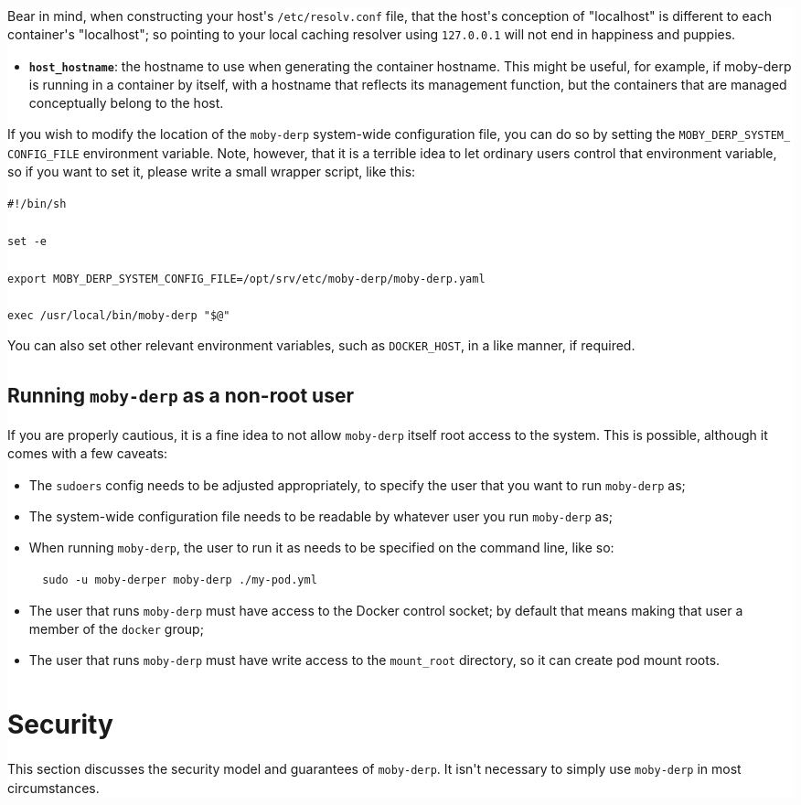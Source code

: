   Bear in mind, when constructing your host's `/etc/resolv.conf` file, that the
  host's conception of "localhost" is different to each container's
  "localhost"; so pointing to your local caching resolver using `127.0.0.1`
  will not end in happiness and puppies.

* **`host_hostname`**: the hostname to use when generating the container
  hostname. This might be useful, for example, if moby-derp is running
  in a container by itself, with a hostname that reflects its management
  function, but the containers that are managed conceptually belong to
  the host.

If you wish to modify the location of the `moby-derp` system-wide configuration
file, you can do so by setting the `MOBY_DERP_SYSTEM_CONFIG_FILE` environment
variable.  Note, however, that it is a terrible idea to let ordinary users control
that environment variable, so if you want to set it, please write a small
wrapper script, like this:

    #!/bin/sh

    set -e

    export MOBY_DERP_SYSTEM_CONFIG_FILE=/opt/srv/etc/moby-derp/moby-derp.yaml

    exec /usr/local/bin/moby-derp "$@"

You can also set other relevant environment variables, such as `DOCKER_HOST`,
in a like manner, if required.


## Running `moby-derp` as a non-root user

If you are properly cautious, it is a fine idea to not allow `moby-derp` itself
root access to the system.  This is possible, although it comes with a few
caveats:

* The `sudoers` config needs to be adjusted appropriately, to specify the
  user that you want to run `moby-derp` as;

* The system-wide configuration file needs to be readable by whatever user
  you run `moby-derp` as;

* When running `moby-derp`, the user to run it as needs to be specified on
  the command line, like so:

        sudo -u moby-derper moby-derp ./my-pod.yml

* The user that runs `moby-derp` must have access to the Docker control socket;
  by default that means making that user a member of the `docker` group;

* The user that runs `moby-derp` must have write access to the `mount_root`
  directory, so it can create pod mount roots.


# Security

This section discusses the security model and guarantees of `moby-derp`.  It
isn't necessary to simply use `moby-derp` in most circumstances.
